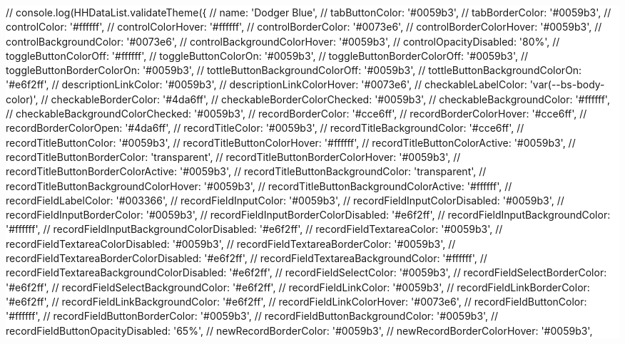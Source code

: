   // console.log(HHDataList.validateTheme({
  //   name: 'Dodger Blue',
  //   tabButtonColor: '#0059b3',
  //   tabBorderColor: '#0059b3',
  //   controlColor: '#ffffff',
  //   controlColorHover: '#ffffff',
  //   controlBorderColor: '#0073e6',
  //   controlBorderColorHover: '#0059b3',
  //   controlBackgroundColor: '#0073e6',
  //   controlBackgroundColorHover: '#0059b3',
  //   controlOpacityDisabled: '80%',
  //   toggleButtonColorOff: '#ffffff',
  //   toggleButtonColorOn: '#0059b3',
  //   toggleButtonBorderColorOff: '#0059b3',
  //   toggleButtonBorderColorOn: '#0059b3',
  //   tottleButtonBackgroundColorOff: '#0059b3',
  //   tottleButtonBackgroundColorOn: '#e6f2ff',
  //   descriptionLinkColor: '#0059b3',
  //   descriptionLinkColorHover: '#0073e6',
  //   checkableLabelColor: 'var(--bs-body-color)',
  //   checkableBorderColor: '#4da6ff',
  //   checkableBorderColorChecked: '#0059b3',
  //   checkableBackgroundColor: '#ffffff',
  //   checkableBackgroundColorChecked: '#0059b3',
  //   recordBorderColor: '#cce6ff',
  //   recordBorderColorHover: '#cce6ff',
  //   recordBorderColorOpen: '#4da6ff',
  //   recordTitleColor: '#0059b3',
  //   recordTitleBackgroundColor: '#cce6ff',
  //   recordTitleButtonColor: '#0059b3',
  //   recordTitleButtonColorHover: '#ffffff',
  //   recordTitleButtonColorActive: '#0059b3',
  //   recordTitleButtonBorderColor: 'transparent',
  //   recordTitleButtonBorderColorHover: '#0059b3',
  //   recordTitleButtonBorderColorActive: '#0059b3',
  //   recordTitleButtonBackgroundColor: 'transparent',
  //   recordTitleButtonBackgroundColorHover: '#0059b3',
  //   recordTitleButtonBackgroundColorActive: '#ffffff',
  //   recordFieldLabelColor: '#003366',
  //   recordFieldInputColor: '#0059b3',
  //   recordFieldInputColorDisabled: '#0059b3',
  //   recordFieldInputBorderColor: '#0059b3',
  //   recordFieldInputBorderColorDisabled: '#e6f2ff',
  //   recordFieldInputBackgroundColor: '#ffffff',
  //   recordFieldInputBackgroundColorDisabled: '#e6f2ff',
  //   recordFieldTextareaColor: '#0059b3',
  //   recordFieldTextareaColorDisabled: '#0059b3',
  //   recordFieldTextareaBorderColor: '#0059b3',
  //   recordFieldTextareaBorderColorDisabled: '#e6f2ff',
  //   recordFieldTextareaBackgroundColor: '#ffffff',
  //   recordFieldTextareaBackgroundColorDisabled: '#e6f2ff',
  //   recordFieldSelectColor: '#0059b3',
  //   recordFieldSelectBorderColor: '#e6f2ff',
  //   recordFieldSelectBackgroundColor: '#e6f2ff',
  //   recordFieldLinkColor: '#0059b3',
  //   recordFieldLinkBorderColor: '#e6f2ff',
  //   recordFieldLinkBackgroundColor: '#e6f2ff',
  //   recordFieldLinkColorHover: '#0073e6',
  //   recordFieldButtonColor: '#ffffff',
  //   recordFieldButtonBorderColor: '#0059b3',
  //   recordFieldButtonBackgroundColor: '#0059b3',
  //   recordFieldButtonOpacityDisabled: '65%',
  //   newRecordBorderColor: '#0059b3',
  //   newRecordBorderColorHover: '#0059b3',